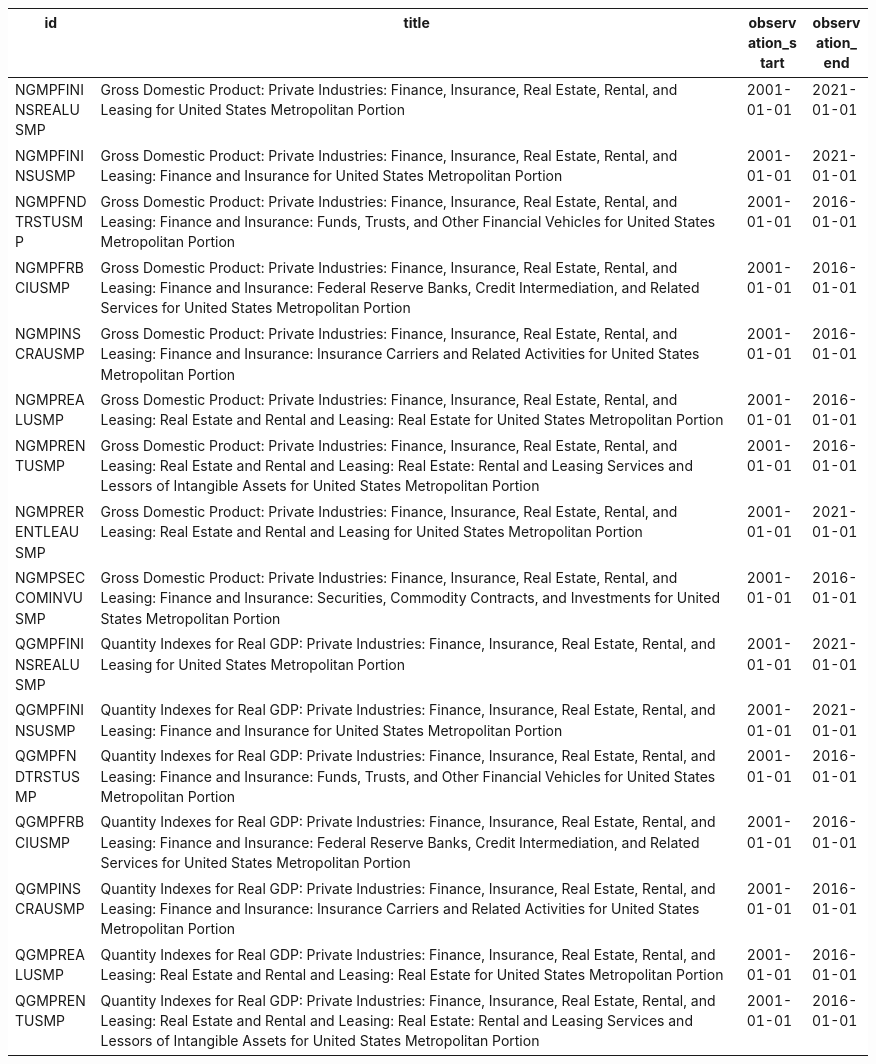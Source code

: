 | id                 | title                                                                                                                                                                                                                                                         | observation_start   | observation_end   |
|--------------------|---------------------------------------------------------------------------------------------------------------------------------------------------------------------------------------------------------------------------------------------------------------|---------------------|-------------------|
| NGMPFININSREALUSMP | Gross Domestic Product: Private Industries: Finance, Insurance, Real Estate, Rental, and Leasing for United States Metropolitan Portion                                                                                                                       | 2001-01-01          | 2021-01-01        |
| NGMPFININSUSMP     | Gross Domestic Product: Private Industries: Finance, Insurance, Real Estate, Rental, and Leasing: Finance and Insurance for United States Metropolitan Portion                                                                                                | 2001-01-01          | 2021-01-01        |
| NGMPFNDTRSTUSMP    | Gross Domestic Product: Private Industries: Finance, Insurance, Real Estate, Rental, and Leasing: Finance and Insurance: Funds, Trusts, and Other Financial Vehicles for United States Metropolitan Portion                                                   | 2001-01-01          | 2016-01-01        |
| NGMPFRBCIUSMP      | Gross Domestic Product: Private Industries: Finance, Insurance, Real Estate, Rental, and Leasing: Finance and Insurance: Federal Reserve Banks, Credit Intermediation, and Related Services for United States Metropolitan Portion                            | 2001-01-01          | 2016-01-01        |
| NGMPINSCRAUSMP     | Gross Domestic Product: Private Industries: Finance, Insurance, Real Estate, Rental, and Leasing: Finance and Insurance: Insurance Carriers and Related Activities for United States Metropolitan Portion                                                     | 2001-01-01          | 2016-01-01        |
| NGMPREALUSMP       | Gross Domestic Product: Private Industries: Finance, Insurance, Real Estate, Rental, and Leasing: Real Estate and Rental and Leasing: Real Estate for United States Metropolitan Portion                                                                      | 2001-01-01          | 2016-01-01        |
| NGMPRENTUSMP       | Gross Domestic Product: Private Industries: Finance, Insurance, Real Estate, Rental, and Leasing: Real Estate and Rental and Leasing: Real Estate: Rental and Leasing Services and Lessors of Intangible Assets for United States Metropolitan Portion        | 2001-01-01          | 2016-01-01        |
| NGMPRERENTLEAUSMP  | Gross Domestic Product: Private Industries: Finance, Insurance, Real Estate, Rental, and Leasing: Real Estate and Rental and Leasing for United States Metropolitan Portion                                                                                   | 2001-01-01          | 2021-01-01        |
| NGMPSECCOMINVUSMP  | Gross Domestic Product: Private Industries: Finance, Insurance, Real Estate, Rental, and Leasing: Finance and Insurance: Securities, Commodity Contracts, and Investments for United States Metropolitan Portion                                              | 2001-01-01          | 2016-01-01        |
| QGMPFININSREALUSMP | Quantity Indexes for Real GDP: Private Industries: Finance, Insurance, Real Estate, Rental, and Leasing for United States Metropolitan Portion                                                                                                                | 2001-01-01          | 2021-01-01        |
| QGMPFININSUSMP     | Quantity Indexes for Real GDP: Private Industries: Finance, Insurance, Real Estate, Rental, and Leasing: Finance and Insurance for United States Metropolitan Portion                                                                                         | 2001-01-01          | 2021-01-01        |
| QGMPFNDTRSTUSMP    | Quantity Indexes for Real GDP: Private Industries: Finance, Insurance, Real Estate, Rental, and Leasing: Finance and Insurance: Funds, Trusts, and Other Financial Vehicles for United States Metropolitan Portion                                            | 2001-01-01          | 2016-01-01        |
| QGMPFRBCIUSMP      | Quantity Indexes for Real GDP: Private Industries: Finance, Insurance, Real Estate, Rental, and Leasing: Finance and Insurance: Federal Reserve Banks, Credit Intermediation, and Related Services for United States Metropolitan Portion                     | 2001-01-01          | 2016-01-01        |
| QGMPINSCRAUSMP     | Quantity Indexes for Real GDP: Private Industries: Finance, Insurance, Real Estate, Rental, and Leasing: Finance and Insurance: Insurance Carriers and Related Activities for United States Metropolitan Portion                                              | 2001-01-01          | 2016-01-01        |
| QGMPREALUSMP       | Quantity Indexes for Real GDP: Private Industries: Finance, Insurance, Real Estate, Rental, and Leasing: Real Estate and Rental and Leasing: Real Estate for United States Metropolitan Portion                                                               | 2001-01-01          | 2016-01-01        |
| QGMPRENTUSMP       | Quantity Indexes for Real GDP: Private Industries: Finance, Insurance, Real Estate, Rental, and Leasing: Real Estate and Rental and Leasing: Real Estate: Rental and Leasing Services and Lessors of Intangible Assets for United States Metropolitan Portion | 2001-01-01          | 2016-01-01        |